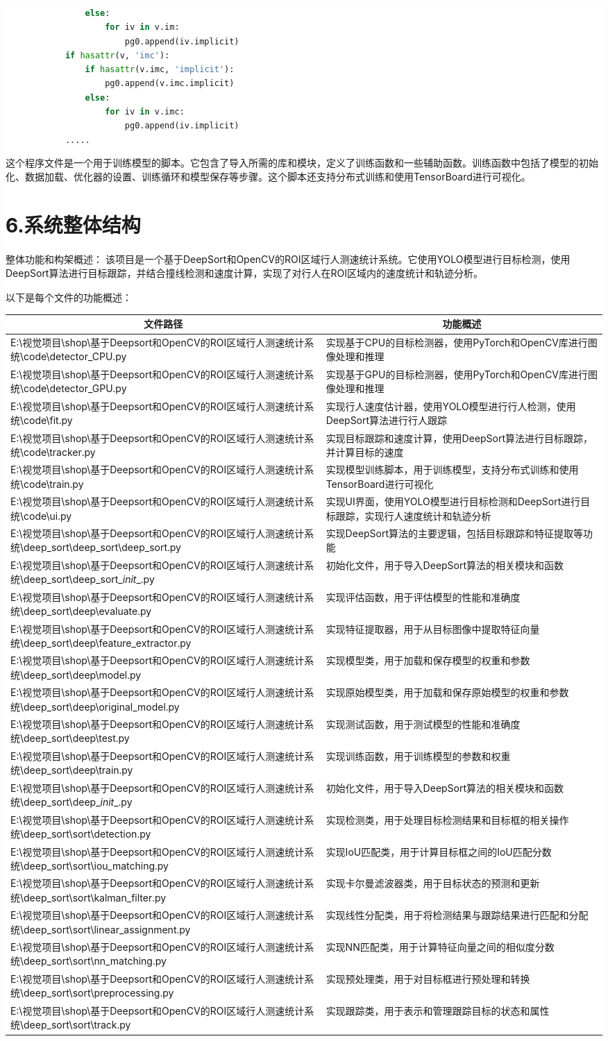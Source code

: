 ```python
                else:
                    for iv in v.im:
                        pg0.append(iv.implicit)
            if hasattr(v, 'imc'):
                if hasattr(v.imc, 'implicit'):           
                    pg0.append(v.imc.implicit)
                else:
                    for iv in v.imc:
                        pg0.append(iv.implicit)
            .....
```
这个程序文件是一个用于训练模型的脚本。它包含了导入所需的库和模块，定义了训练函数和一些辅助函数。训练函数中包括了模型的初始化、数据加载、优化器的设置、训练循环和模型保存等步骤。这个脚本还支持分布式训练和使用TensorBoard进行可视化。



# 6.系统整体结构

整体功能和构架概述：
该项目是一个基于DeepSort和OpenCV的ROI区域行人测速统计系统。它使用YOLO模型进行目标检测，使用DeepSort算法进行目标跟踪，并结合撞线检测和速度计算，实现了对行人在ROI区域内的速度统计和轨迹分析。

以下是每个文件的功能概述：

| 文件路径                                                   | 功能概述                                                     |
| -------------------------------------------------------- | ------------------------------------------------------------ |
| E:\视觉项目\shop\基于Deepsort和OpenCV的ROI区域行人测速统计系统\code\detector_CPU.py | 实现基于CPU的目标检测器，使用PyTorch和OpenCV库进行图像处理和推理 |
| E:\视觉项目\shop\基于Deepsort和OpenCV的ROI区域行人测速统计系统\code\detector_GPU.py | 实现基于GPU的目标检测器，使用PyTorch和OpenCV库进行图像处理和推理 |
| E:\视觉项目\shop\基于Deepsort和OpenCV的ROI区域行人测速统计系统\code\fit.py | 实现行人速度估计器，使用YOLO模型进行行人检测，使用DeepSort算法进行行人跟踪 |
| E:\视觉项目\shop\基于Deepsort和OpenCV的ROI区域行人测速统计系统\code\tracker.py | 实现目标跟踪和速度计算，使用DeepSort算法进行目标跟踪，并计算目标的速度 |
| E:\视觉项目\shop\基于Deepsort和OpenCV的ROI区域行人测速统计系统\code\train.py | 实现模型训练脚本，用于训练模型，支持分布式训练和使用TensorBoard进行可视化 |
| E:\视觉项目\shop\基于Deepsort和OpenCV的ROI区域行人测速统计系统\code\ui.py | 实现UI界面，使用YOLO模型进行目标检测和DeepSort进行目标跟踪，实现行人速度统计和轨迹分析 |
| E:\视觉项目\shop\基于Deepsort和OpenCV的ROI区域行人测速统计系统\deep_sort\deep_sort\deep_sort.py | 实现DeepSort算法的主要逻辑，包括目标跟踪和特征提取等功能 |
| E:\视觉项目\shop\基于Deepsort和OpenCV的ROI区域行人测速统计系统\deep_sort\deep_sort\__init__.py | 初始化文件，用于导入DeepSort算法的相关模块和函数 |
| E:\视觉项目\shop\基于Deepsort和OpenCV的ROI区域行人测速统计系统\deep_sort\deep\evaluate.py | 实现评估函数，用于评估模型的性能和准确度 |
| E:\视觉项目\shop\基于Deepsort和OpenCV的ROI区域行人测速统计系统\deep_sort\deep\feature_extractor.py | 实现特征提取器，用于从目标图像中提取特征向量 |
| E:\视觉项目\shop\基于Deepsort和OpenCV的ROI区域行人测速统计系统\deep_sort\deep\model.py | 实现模型类，用于加载和保存模型的权重和参数 |
| E:\视觉项目\shop\基于Deepsort和OpenCV的ROI区域行人测速统计系统\deep_sort\deep\original_model.py | 实现原始模型类，用于加载和保存原始模型的权重和参数 |
| E:\视觉项目\shop\基于Deepsort和OpenCV的ROI区域行人测速统计系统\deep_sort\deep\test.py | 实现测试函数，用于测试模型的性能和准确度 |
| E:\视觉项目\shop\基于Deepsort和OpenCV的ROI区域行人测速统计系统\deep_sort\deep\train.py | 实现训练函数，用于训练模型的参数和权重 |
| E:\视觉项目\shop\基于Deepsort和OpenCV的ROI区域行人测速统计系统\deep_sort\deep\__init__.py | 初始化文件，用于导入DeepSort算法的相关模块和函数 |
| E:\视觉项目\shop\基于Deepsort和OpenCV的ROI区域行人测速统计系统\deep_sort\sort\detection.py | 实现检测类，用于处理目标检测结果和目标框的相关操作 |
| E:\视觉项目\shop\基于Deepsort和OpenCV的ROI区域行人测速统计系统\deep_sort\sort\iou_matching.py | 实现IoU匹配类，用于计算目标框之间的IoU匹配分数 |
| E:\视觉项目\shop\基于Deepsort和OpenCV的ROI区域行人测速统计系统\deep_sort\sort\kalman_filter.py | 实现卡尔曼滤波器类，用于目标状态的预测和更新 |
| E:\视觉项目\shop\基于Deepsort和OpenCV的ROI区域行人测速统计系统\deep_sort\sort\linear_assignment.py | 实现线性分配类，用于将检测结果与跟踪结果进行匹配和分配 |
| E:\视觉项目\shop\基于Deepsort和OpenCV的ROI区域行人测速统计系统\deep_sort\sort\nn_matching.py | 实现NN匹配类，用于计算特征向量之间的相似度分数 |
| E:\视觉项目\shop\基于Deepsort和OpenCV的ROI区域行人测速统计系统\deep_sort\sort\preprocessing.py | 实现预处理类，用于对目标框进行预处理和转换 |
| E:\视觉项目\shop\基于Deepsort和OpenCV的ROI区域行人测速统计系统\deep_sort\sort\track.py | 实现跟踪类，用于表示和管理跟踪目标的状态和属性 |